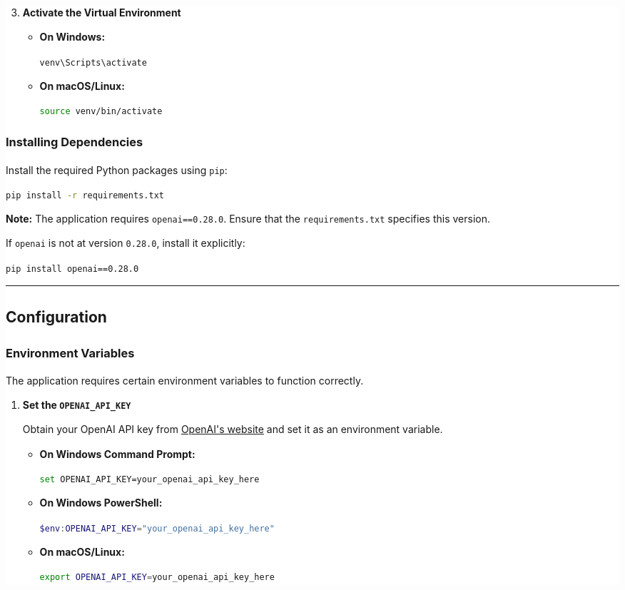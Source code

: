 3. **Activate the Virtual Environment**

   - **On Windows:**

     ```bash
     venv\Scripts\activate
     ```

   - **On macOS/Linux:**

     ```bash
     source venv/bin/activate
     ```

### Installing Dependencies

Install the required Python packages using `pip`:

```bash
pip install -r requirements.txt
```

**Note:** The application requires `openai==0.28.0`. Ensure that the `requirements.txt` specifies this version.

If `openai` is not at version `0.28.0`, install it explicitly:

```bash
pip install openai==0.28.0
```

---

## Configuration

### Environment Variables

The application requires certain environment variables to function correctly.

1. **Set the `OPENAI_API_KEY`**

   Obtain your OpenAI API key from [OpenAI's website](https://platform.openai.com/account/api-keys) and set it as an environment variable.

   - **On Windows Command Prompt:**

     ```bash
     set OPENAI_API_KEY=your_openai_api_key_here
     ```

   - **On Windows PowerShell:**

     ```powershell
     $env:OPENAI_API_KEY="your_openai_api_key_here"
     ```

   - **On macOS/Linux:**

     ```bash
     export OPENAI_API_KEY=your_openai_api_key_here
     ```
